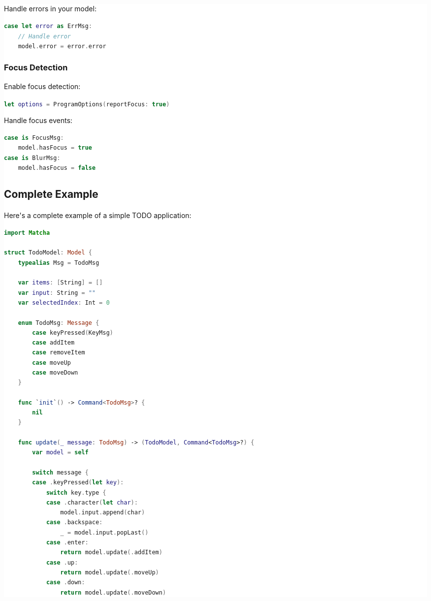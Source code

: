 Handle errors in your model:

```swift
case let error as ErrMsg:
    // Handle error
    model.error = error.error
```

### Focus Detection

Enable focus detection:

```swift
let options = ProgramOptions(reportFocus: true)
```

Handle focus events:

```swift
case is FocusMsg:
    model.hasFocus = true
case is BlurMsg:
    model.hasFocus = false
```

## Complete Example

Here's a complete example of a simple TODO application:

```swift
import Matcha

struct TodoModel: Model {
    typealias Msg = TodoMsg
    
    var items: [String] = []
    var input: String = ""
    var selectedIndex: Int = 0
    
    enum TodoMsg: Message {
        case keyPressed(KeyMsg)
        case addItem
        case removeItem
        case moveUp
        case moveDown
    }
    
    func `init`() -> Command<TodoMsg>? {
        nil
    }
    
    func update(_ message: TodoMsg) -> (TodoModel, Command<TodoMsg>?) {
        var model = self
        
        switch message {
        case .keyPressed(let key):
            switch key.type {
            case .character(let char):
                model.input.append(char)
            case .backspace:
                _ = model.input.popLast()
            case .enter:
                return model.update(.addItem)
            case .up:
                return model.update(.moveUp)
            case .down:
                return model.update(.moveDown)
```